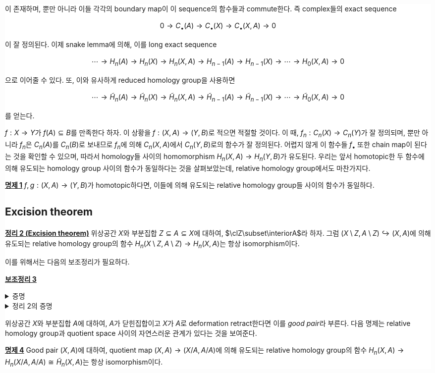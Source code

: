 이 존재하며, 뿐만 아니라 이들 각각의 boundary map이 이 sequence의 함수들과 commute한다. 즉 complex들의 exact sequence

$$0\longrightarrow C_\bullet(A)\longrightarrow C_\bullet(X)\longrightarrow C_\bullet(X,A)\longrightarrow 0$$

이 잘 정의된다. 이제 snake lemma에 의해, 이를 long exact sequence

$$\cdots\longrightarrow H_n(A)\longrightarrow H_n(X)\longrightarrow H_n(X,A)\longrightarrow H_{n-1}(A)\longrightarrow H_{n-1}(X)\longrightarrow\cdots\longrightarrow H_0(X,A)\longrightarrow 0$$

으로 이어줄 수 있다. 또, 이와 유사하게 reduced homology group을 사용하면

$$\cdots\longrightarrow \tilde{H}_n(A)\longrightarrow \tilde{H}_n(X)\longrightarrow \tilde{H}_n(X,A)\longrightarrow \tilde{H}_{n-1}(A)\longrightarrow \tilde{H}_{n-1}(X)\longrightarrow\cdots\longrightarrow \tilde{H}_0(X,A)\longrightarrow 0$$

를 얻는다. 

$f:X\rightarrow Y$가 $f(A)\subseteq B$를 만족한다 하자. 이 상황을 $f:(X,A)\rightarrow (Y,B)$로 적으면 적절할 것이다. 이 때, $f_n:C_n(X)\rightarrow C_n(Y)$가 잘 정의되며, 뿐만 아니라 $f_n$은 $C_n(A)$를 $C_n(B)$로 보내므로 $f_n$에 의해 $C_n(X,A)$에서 $C_n(Y,B)$로의 함수가 잘 정의된다. 어렵지 않게 이 함수들 $f_\bullet$ 또한 chain map이 된다는 것을 확인할 수 있으며, 따라서 homology들 사이의 homomorphism $H_n(X,A)\rightarrow H_n(Y,B)$가 유도된다. 우리는 앞서 homotopic한 두 함수에 의해 유도되는 homology group 사이의 함수가 동일하다는 것을 살펴보았는데, relative homology group에서도 마찬가지다. 

<div class="proposition" markdown="1">

<ins id="pp1">**명제 1**</ins> $f,g:(X,A)\rightarrow (Y,B)$가 homotopic하다면, 이들에 의해 유도되는 relative homology group들 사이의 함수가 동일하다. 

</div>

## Excision theorem

<div class="proposition" markdown="1">

<ins id="thm2">**정리 2 (Excision theorem)**</ins> 위상공간 $X$와 부분집합 $Z\subseteq A\subseteq X$에 대하여, $\clZ\subset\interiorA$라 하자. 그럼 $(X\setminus Z,A\setminus Z)\hookrightarrow (X,A)$에 의해 유도되는 relative homology group의 함수 $H_n(X\setminus Z,A\setminus Z)\rightarrow H_n(X,A)$는 항상 isomorphism이다. 

</div>

이를 위해서는 다음의 보조정리가 필요하다.

<div class="proposition" markdown="1">

<ins id="lem3">**보조정리 3**</ins> 

</div>
<details class="proof" markdown="1"><summary>증명</summary></details>

<details class="proof--alone" markdown="1"><summary>정리 2의 증명</summary></details>

위상공간 $X$와 부분집합 $A$에 대하여, $A$가 닫힌집합이고 $X$가 $A$로 deformation retract한다면 이를 *good pair*라 부른다. 다음 명제는 relative homology group과 quotient space 사이의 자연스러운 관계가 있다는 것을 보여준다.

<div class="proposition" markdown="1">

<ins id="pp4">**명제 4**</ins> Good pair $(X,A)$에 대하여, quotient map $(X,A)\rightarrow (X/A,A/A)$에 의해 유도되는 relative homology group의 함수 $H_n(X,A)\rightarrow H_n(X/A,A/A)\cong\tilde{H}_n(X,A)$는 항상 isomorphism이다.

</div>